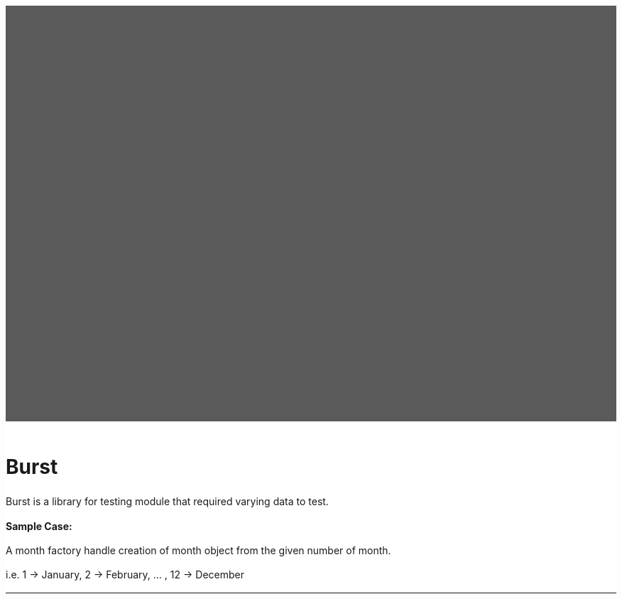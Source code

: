 ![](res/bg.png)

# Burst
Burst is a library for testing module that required varying data to test.

**Sample Case:**

A month factory handle creation of month object from the given number of month.

i.e. 1 -> January, 2 -> February, ... , 12 -> December

---
